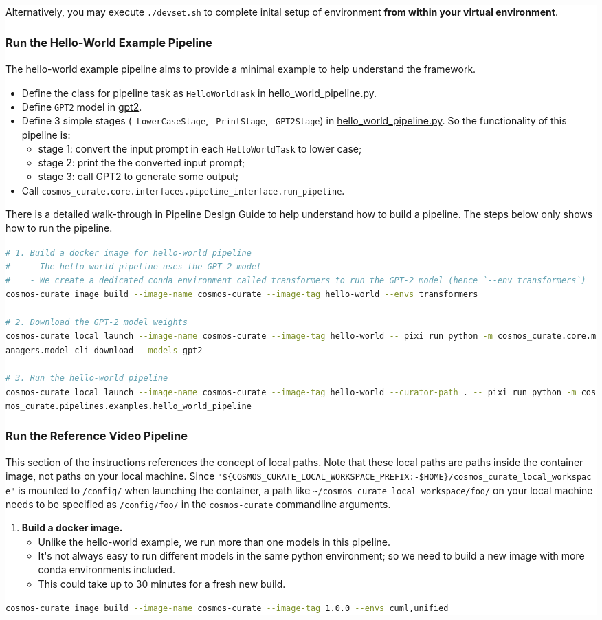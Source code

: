 Alternatively, you may execute `./devset.sh` to complete inital setup of environment **from within your virtual environment**.

### Run the Hello-World Example Pipeline

The hello-world example pipeline aims to provide a minimal example to help understand the framework.
- Define the class for pipeline task as `HelloWorldTask` in [hello_world_pipeline.py](../../cosmos_curate/pipelines/examples/hello_world_pipeline.py).
- Define `GPT2` model in [gpt2](../../cosmos_curate/models/gpt2.py).
- Define 3 simple stages (`_LowerCaseStage`, `_PrintStage`, `_GPT2Stage`) in [hello_world_pipeline.py](../../cosmos_curate/pipelines/examples/hello_world_pipeline.py). So the functionality of this pipeline is:
  - stage 1: convert the input prompt in each `HelloWorldTask` to lower case;
  - stage 2: print the the converted input prompt;
  - stage 3: call GPT2 to generate some output;
- Call `cosmos_curate.core.interfaces.pipeline_interface.run_pipeline`.

There is a detailed walk-through in [Pipeline Design Guide](../curator/PIPELINE_DESIGN_GUIDE.md) to help understand how to build a pipeline.
The steps below only shows how to run the pipeline.

```bash
# 1. Build a docker image for hello-world pipeline
#    - The hello-world pipeline uses the GPT-2 model
#    - We create a dedicated conda environment called transformers to run the GPT-2 model (hence `--env transformers`)
cosmos-curate image build --image-name cosmos-curate --image-tag hello-world --envs transformers

# 2. Download the GPT-2 model weights
cosmos-curate local launch --image-name cosmos-curate --image-tag hello-world -- pixi run python -m cosmos_curate.core.managers.model_cli download --models gpt2

# 3. Run the hello-world pipeline
cosmos-curate local launch --image-name cosmos-curate --image-tag hello-world --curator-path . -- pixi run python -m cosmos_curate.pipelines.examples.hello_world_pipeline
```

### Run the Reference Video Pipeline

This section of the instructions references the concept of local paths. Note that these local paths are paths inside the container image, not paths on your local machine. Since `"${COSMOS_CURATE_LOCAL_WORKSPACE_PREFIX:-$HOME}/cosmos_curate_local_workspace"` is mounted to `/config/` when launching the container, a path like `~/cosmos_curate_local_workspace/foo/` on your local machine needs to be specified as `/config/foo/` in the `cosmos-curate` commandline arguments.

1. **Build a docker image.**
   - Unlike the hello-world example, we run more than one models in this pipeline.
   - It's not always easy to run different models in the same python environment; so we need to build a new image with more conda environments included.
   - This could take up to 30 minutes for a fresh new build.

```bash
cosmos-curate image build --image-name cosmos-curate --image-tag 1.0.0 --envs cuml,unified
```
